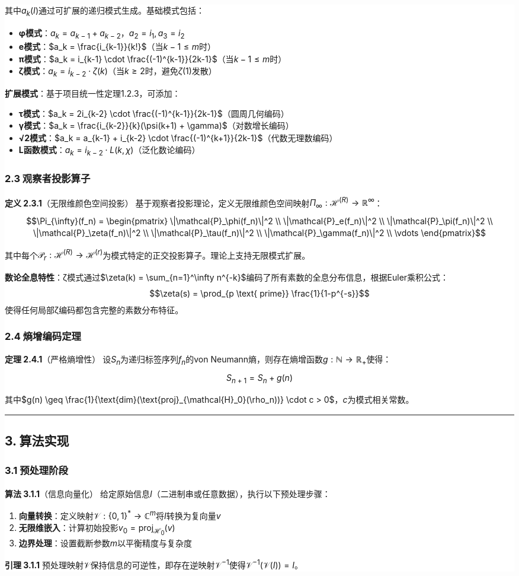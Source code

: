 其中$a_k(I)$通过可扩展的递归模式生成。基础模式包括：
- **φ模式**：$a_k = a_{k-1} + a_{k-2}$，$a_2 = i_1, a_3 = i_2$
- **e模式**：$a_k = \frac{i_{k-1}}{k!}$（当$k-1 \leq m$时）
- **π模式**：$a_k = i_{k-1} \cdot \frac{(-1)^{k-1}}{2k-1}$（当$k-1 \leq m$时）
- **ζ模式**：$a_k = i_{k-2} \cdot \zeta(k)$（当$k \geq 2$时，避免$\zeta(1)$发散）

**扩展模式**：基于项目统一性定理1.2.3，可添加：
- **τ模式**：$a_k = 2i_{k-2} \cdot \frac{(-1)^{k-1}}{2k-1}$（圆周几何编码）
- **γ模式**：$a_k = \frac{i_{k-2}}{k}(\psi(k+1) + \gamma)$（对数增长编码）
- **√2模式**：$a_k = a_{k-1} + i_{k-2} \cdot \frac{(-1)^{k+1}}{2k-1}$（代数无理数编码）
- **L函数模式**：$a_k = i_{k-2} \cdot L(k, \chi)$（泛化数论编码）

### 2.3 观察者投影算子

**定义 2.3.1**（无限维颜色空间投影）
基于观察者投影理论，定义无限维颜色空间映射$\Pi_{\infty}: \mathcal{H}^{(R)} \to \mathbb{R}^{\infty}$：
$$\Pi_{\infty}(f_n) = \begin{pmatrix} 
\|\mathcal{P}_\phi(f_n)\|^2 \\
\|\mathcal{P}_e(f_n)\|^2 \\
\|\mathcal{P}_\pi(f_n)\|^2 \\
\|\mathcal{P}_\zeta(f_n)\|^2 \\
\|\mathcal{P}_\tau(f_n)\|^2 \\
\|\mathcal{P}_\gamma(f_n)\|^2 \\
\vdots
\end{pmatrix}$$

其中每个$\mathcal{P}_r: \mathcal{H}^{(R)} \to \mathcal{H}^{(r)}$为模式特定的正交投影算子。理论上支持无限模式扩展。

**数论全息特性**：ζ模式通过$\zeta(k) = \sum_{n=1}^\infty n^{-k}$编码了所有素数的全息分布信息，根据Euler乘积公式：
$$\zeta(s) = \prod_{p \text{ prime}} \frac{1}{1-p^{-s}}$$
使得任何局部ζ编码都包含完整的素数分布特征。

### 2.4 熵增编码定理

**定理 2.4.1**（严格熵增性）
设$S_n$为递归标签序列$f_n$的von Neumann熵，则存在熵增函数$g: \mathbb{N} \to \mathbb{R}_+$使得：
$$S_{n+1} = S_n + g(n)$$

其中$g(n) \geq \frac{1}{\text{dim}(\text{proj}_{\mathcal{H}_0}(\rho_n))} \cdot c > 0$，$c$为模式相关常数。

---

## 3. 算法实现

### 3.1 预处理阶段

**算法 3.1.1**（信息向量化）
给定原始信息$I$（二进制串或任意数据），执行以下预处理步骤：

1. **向量转换**：定义映射$\mathcal{V}: \{0,1\}^* \to \mathbb{C}^m$将$I$转换为复向量$v$
2. **无限维嵌入**：计算初始投影$v_0 = \text{proj}_{\mathcal{H}_0}(v)$
3. **边界处理**：设置截断参数$m$以平衡精度与复杂度

**引理 3.1.1** 预处理映射$\mathcal{V}$保持信息的可逆性，即存在逆映射$\mathcal{V}^{-1}$使得$\mathcal{V}^{-1}(\mathcal{V}(I)) = I$。
